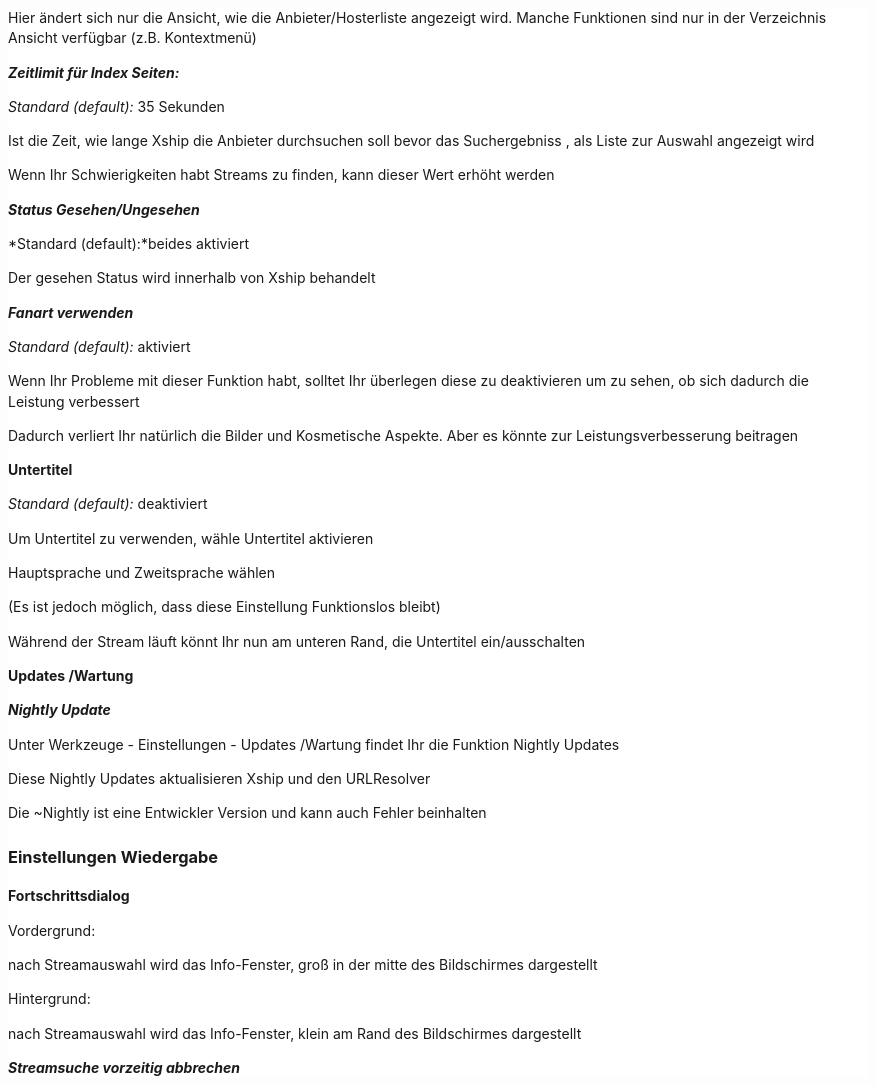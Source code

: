 Hier ändert sich nur die Ansicht, wie die Anbieter/Hosterliste angezeigt wird. Manche Funktionen sind nur in der Verzeichnis Ansicht verfügbar (z.B. Kontextmenü)

***Zeitlimit für Index Seiten:***

*Standard (default):* 35 Sekunden

Ist die Zeit, wie lange Xship die Anbieter durchsuchen soll  bevor das Suchergebniss , als Liste zur Auswahl  angezeigt  wird

Wenn Ihr Schwierigkeiten habt Streams zu finden, kann dieser Wert erhöht werden

***Status Gesehen/Ungesehen***

*Standard (default):*beides aktiviert

Der gesehen Status wird innerhalb von Xship behandelt

***Fanart verwenden***

*Standard (default):* aktiviert

Wenn Ihr Probleme mit dieser Funktion habt, solltet Ihr überlegen diese zu deaktivieren um zu sehen, ob sich dadurch die Leistung verbessert

Dadurch verliert Ihr natürlich die Bilder und Kosmetische Aspekte. Aber es könnte zur Leistungsverbesserung beitragen

**Untertitel**

*Standard (default):* deaktiviert

Um Untertitel zu verwenden, wähle Untertitel aktivieren

Hauptsprache und Zweitsprache wählen

(Es ist jedoch möglich, dass diese Einstellung Funktionslos bleibt)

Während der Stream läuft könnt Ihr nun am unteren Rand, die Untertitel ein/ausschalten

**Updates /Wartung**

***Nightly Update***

Unter Werkzeuge - Einstellungen - Updates /Wartung findet Ihr die Funktion Nightly Updates

Diese Nightly Updates aktualisieren Xship und den URLResolver

Die ~Nightly ist eine Entwickler Version und kann auch Fehler beinhalten

### Einstellungen Wiedergabe

**Fortschrittsdialog**

Vordergrund: 

nach Streamauswahl wird das Info-Fenster, groß in der mitte des Bildschirmes dargestellt

Hintergrund: 

nach Streamauswahl wird das Info-Fenster, klein am Rand des Bildschirmes dargestellt

***Streamsuche vorzeitig abbrechen***
